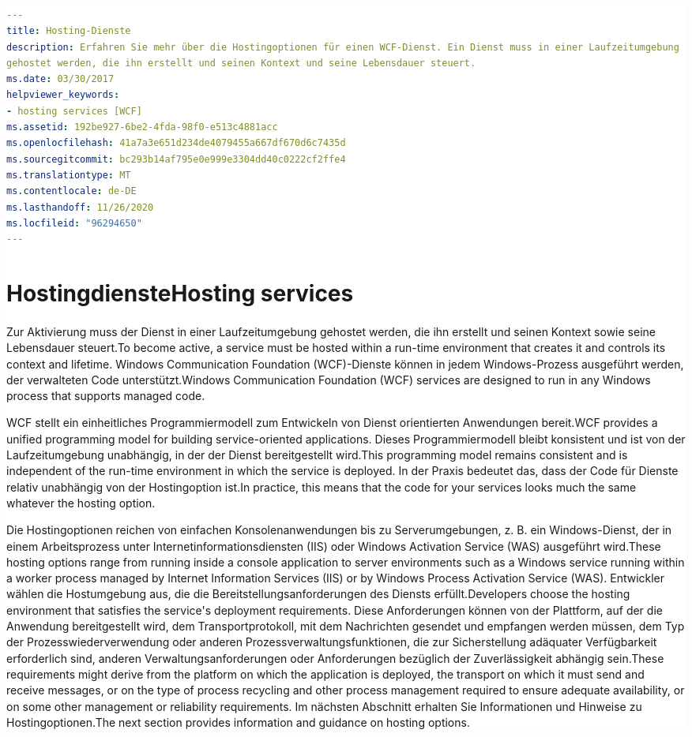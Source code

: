 ```yaml
---
title: Hosting-Dienste
description: Erfahren Sie mehr über die Hostingoptionen für einen WCF-Dienst. Ein Dienst muss in einer Laufzeitumgebung gehostet werden, die ihn erstellt und seinen Kontext und seine Lebensdauer steuert.
ms.date: 03/30/2017
helpviewer_keywords:
- hosting services [WCF]
ms.assetid: 192be927-6be2-4fda-98f0-e513c4881acc
ms.openlocfilehash: 41a7a3e651d234de4079455a667df670d6c7435d
ms.sourcegitcommit: bc293b14af795e0e999e3304dd40c0222cf2ffe4
ms.translationtype: MT
ms.contentlocale: de-DE
ms.lasthandoff: 11/26/2020
ms.locfileid: "96294650"
---
```

# <a name="hosting-services"></a><span data-ttu-id="cd4fd-104">Hostingdienste</span><span class="sxs-lookup"><span data-stu-id="cd4fd-104">Hosting services</span></span>

<span data-ttu-id="cd4fd-105">Zur Aktivierung muss der Dienst in einer Laufzeitumgebung gehostet werden, die ihn erstellt und seinen Kontext sowie seine Lebensdauer steuert.</span><span class="sxs-lookup"><span data-stu-id="cd4fd-105">To become active, a service must be hosted within a run-time environment that creates it and controls its context and lifetime.</span></span> <span data-ttu-id="cd4fd-106">Windows Communication Foundation (WCF)-Dienste können in jedem Windows-Prozess ausgeführt werden, der verwalteten Code unterstützt.</span><span class="sxs-lookup"><span data-stu-id="cd4fd-106">Windows Communication Foundation (WCF) services are designed to run in any Windows process that supports managed code.</span></span>

<span data-ttu-id="cd4fd-107">WCF stellt ein einheitliches Programmiermodell zum Entwickeln von Dienst orientierten Anwendungen bereit.</span><span class="sxs-lookup"><span data-stu-id="cd4fd-107">WCF provides a unified programming model for building service-oriented applications.</span></span> <span data-ttu-id="cd4fd-108">Dieses Programmiermodell bleibt konsistent und ist von der Laufzeitumgebung unabhängig, in der der Dienst bereitgestellt wird.</span><span class="sxs-lookup"><span data-stu-id="cd4fd-108">This programming model remains consistent and is independent of the run-time environment in which the service is deployed.</span></span> <span data-ttu-id="cd4fd-109">In der Praxis bedeutet das, dass der Code für Dienste relativ unabhängig von der Hostingoption ist.</span><span class="sxs-lookup"><span data-stu-id="cd4fd-109">In practice, this means that the code for your services looks much the same whatever the hosting option.</span></span>

<span data-ttu-id="cd4fd-110">Die Hostingoptionen reichen von einfachen Konsolenanwendungen bis zu Serverumgebungen, z.&#160;B. ein Windows-Dienst, der in einem Arbeitsprozess unter Internetinformationsdiensten (IIS) oder Windows Activation Service (WAS) ausgeführt wird.</span><span class="sxs-lookup"><span data-stu-id="cd4fd-110">These hosting options range from running inside a console application to server environments such as a Windows service running within a worker process managed by Internet Information Services (IIS) or by Windows Process Activation Service (WAS).</span></span> <span data-ttu-id="cd4fd-111">Entwickler wählen die Hostumgebung aus, die die Bereitstellungsanforderungen des Diensts erfüllt.</span><span class="sxs-lookup"><span data-stu-id="cd4fd-111">Developers choose the hosting environment that satisfies the service's deployment requirements.</span></span> <span data-ttu-id="cd4fd-112">Diese Anforderungen können von der Plattform, auf der die Anwendung bereitgestellt wird, dem Transportprotokoll, mit dem Nachrichten gesendet und empfangen werden müssen, dem Typ der Prozesswiederverwendung oder anderen Prozessverwaltungsfunktionen, die zur Sicherstellung adäquater Verfügbarkeit erforderlich sind, anderen Verwaltungsanforderungen oder Anforderungen bezüglich der Zuverlässigkeit abhängig sein.</span><span class="sxs-lookup"><span data-stu-id="cd4fd-112">These requirements might derive from the platform on which the application is deployed, the transport on which it must send and receive messages, or on the type of process recycling and other process management required to ensure adequate availability, or on some other management or reliability requirements.</span></span> <span data-ttu-id="cd4fd-113">Im nächsten Abschnitt erhalten Sie Informationen und Hinweise zu Hostingoptionen.</span><span class="sxs-lookup"><span data-stu-id="cd4fd-113">The next section provides information and guidance on hosting options.</span></span>
